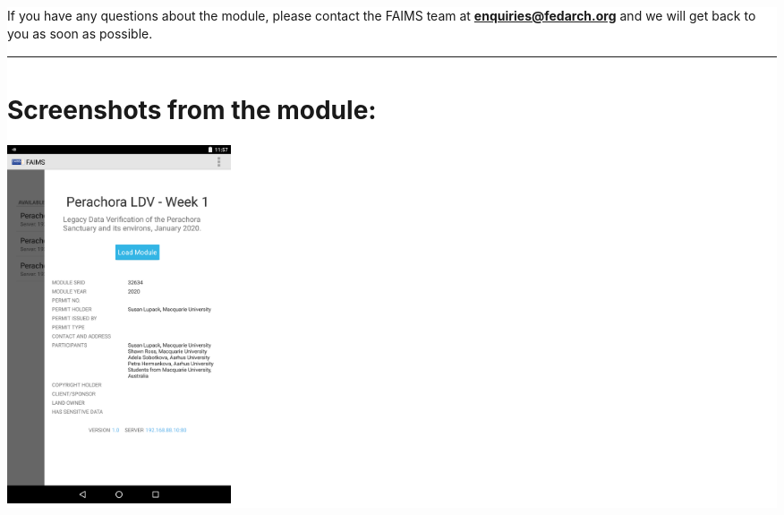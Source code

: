 If you have any questions about the module, please contact the FAIMS team at **enquiries@fedarch.org** and we will get back to you as soon as possible.

---
# Screenshots from the module:

<p align="left">
  <img src="https://github.com/FAIMS/Perachora-2020/blob/master/screenshots/Perachora2020_LDV_01.png" width="250"/>